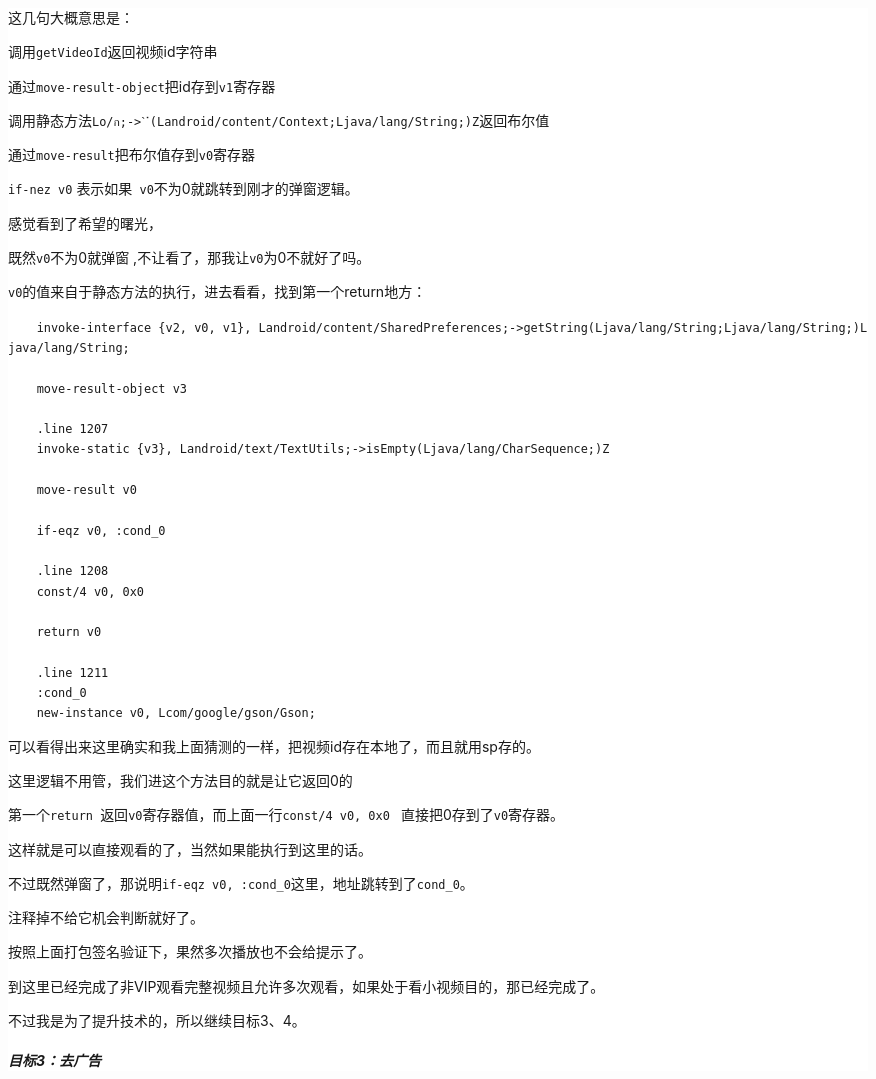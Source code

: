 这几句大概意思是：

调用`getVideoId`返回视频id字符串

通过`move-result-object`把id存到`v1`寄存器

调用静态方法`Lo/ก;->ˋॱ(Landroid/content/Context;Ljava/lang/String;)Z`返回布尔值

通过`move-result`把布尔值存到`v0`寄存器

`if-nez v0` 表示如果` v0`不为0就跳转到刚才的弹窗逻辑。

感觉看到了希望的曙光，

既然`v0`不为0就弹窗 ,不让看了，那我让`v0`为0不就好了吗。

`v0`的值来自于静态方法的执行，进去看看，找到第一个return地方：

```smali
    invoke-interface {v2, v0, v1}, Landroid/content/SharedPreferences;->getString(Ljava/lang/String;Ljava/lang/String;)Ljava/lang/String;

    move-result-object v3

    .line 1207
    invoke-static {v3}, Landroid/text/TextUtils;->isEmpty(Ljava/lang/CharSequence;)Z

    move-result v0

    if-eqz v0, :cond_0

    .line 1208
    const/4 v0, 0x0

    return v0
    
    .line 1211
    :cond_0
    new-instance v0, Lcom/google/gson/Gson;
```

可以看得出来这里确实和我上面猜测的一样，把视频id存在本地了，而且就用sp存的。

这里逻辑不用管，我们进这个方法目的就是让它返回0的

第一个`return `返回`v0`寄存器值，而上面一行`const/4 v0, 0x0 ` 直接把0存到了`v0`寄存器。

这样就是可以直接观看的了，当然如果能执行到这里的话。

不过既然弹窗了，那说明`if-eqz v0, :cond_0`这里，地址跳转到了`cond_0`。

注释掉不给它机会判断就好了。

按照上面打包签名验证下，果然多次播放也不会给提示了。

到这里已经完成了非VIP观看完整视频且允许多次观看，如果处于看小视频目的，那已经完成了。

不过我是为了提升技术的，所以继续目标3、4。

##### 目标3：去广告
